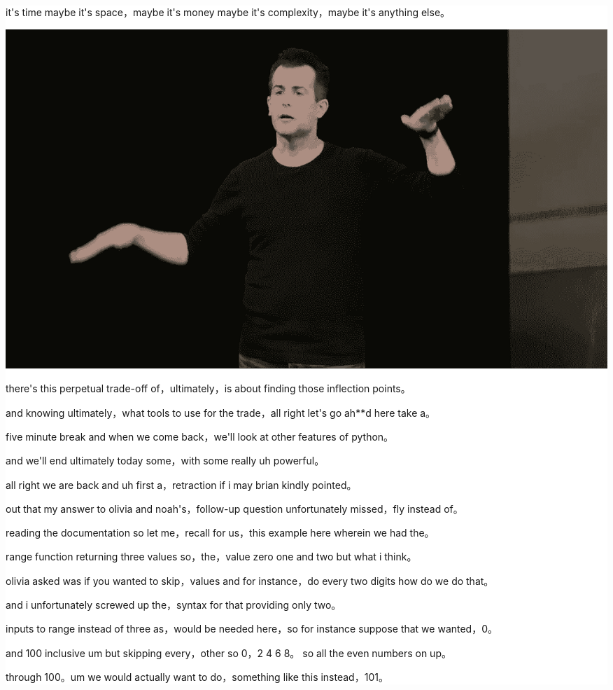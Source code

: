 it's time maybe it's space，maybe it's money maybe it's complexity，maybe it's anything else。



![](img/54090c6b502db49a7cc4cb2e2d4f8253_108.png)

there's this perpetual trade-off of，ultimately，is about finding those inflection points。

and knowing ultimately，what tools to use for the trade，all right let's go ah**d here take a。

five minute break and when we come back，we'll look at other features of python。

and we'll end ultimately today some，with some really uh powerful。

all right we are back and uh first a，retraction if i may brian kindly pointed。

out that my answer to olivia and noah's，follow-up question unfortunately missed，fly instead of。

reading the documentation so let me，recall for us，this example here wherein we had the。

range function returning three values so，the，value zero one and two but what i think。

olivia asked was if you wanted to skip，values and for instance，do every two digits how do we do that。

and i unfortunately screwed up the，syntax for that providing only two。

inputs to range instead of three as，would be needed here，so for instance suppose that we wanted，0。

and 100 inclusive um but skipping every，other so 0，2 4 6 8。 so all the even numbers on up。

through 100。um we would actually want to do，something like this instead，101。


